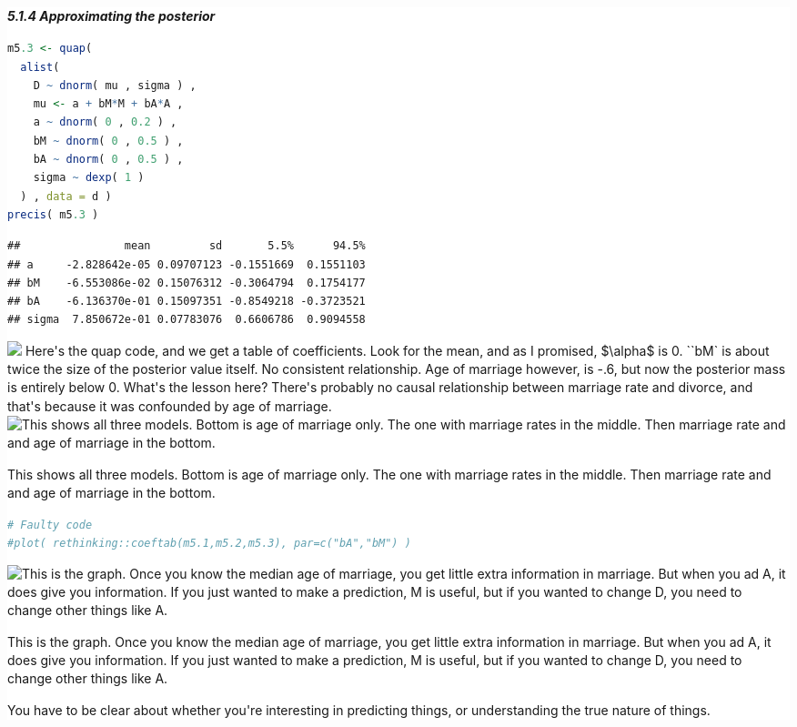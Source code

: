 ***5.1.4 Approximating the posterior***


```r
m5.3 <- quap(
  alist(
    D ~ dnorm( mu , sigma ) ,
    mu <- a + bM*M + bA*A ,
    a ~ dnorm( 0 , 0.2 ) ,
    bM ~ dnorm( 0 , 0.5 ) ,
    bA ~ dnorm( 0 , 0.5 ) ,
    sigma ~ dexp( 1 )
  ) , data = d )
precis( m5.3 )
```

```
##                mean         sd       5.5%      94.5%
## a     -2.828642e-05 0.09707123 -0.1551669  0.1551103
## bM    -6.553086e-02 0.15076312 -0.3064794  0.1754177
## bA    -6.136370e-01 0.15097351 -0.8549218 -0.3723521
## sigma  7.850672e-01 0.07783076  0.6606786  0.9094558
```



<img src="/Users/brettell/Documents/Repositories/statistical_rethinking/docs/slides/L05/19.png" width="80%" />
Here's the quap code, and we get a table of coefficients. Look for the mean, and as I promised, $\alpha$ is 0. ``bM` is about twice the size of the posterior value itself. No consistent relationship. Age of marriage however, is -.6, but now the posterior mass is entirely below 0. What's the lesson here? There's probably no causal relationship between marriage rate and divorce, and that's because it was confounded by age of marriage. 


<div class="figure">
<img src="/Users/brettell/Documents/Repositories/statistical_rethinking/docs/slides/L05/20.png" alt="This shows all three models. Bottom is age of marriage only. The one with marriage rates in the middle. Then marriage rate and and age of marriage in the bottom." width="80%" />
<p class="caption">This shows all three models. Bottom is age of marriage only. The one with marriage rates in the middle. Then marriage rate and and age of marriage in the bottom.</p>
</div>


```r
# Faulty code
#plot( rethinking::coeftab(m5.1,m5.2,m5.3), par=c("bA","bM") )
```

<div class="figure">
<img src="/Users/brettell/Documents/Repositories/statistical_rethinking/docs/slides/L05/21.png" alt="This is the graph. Once you know the median age of marriage, you get little extra information in marriage. But when you ad A, it does give you information. If you just wanted to make a prediction, M is useful, but if you wanted to change D, you need to change other things like A." width="80%" />
<p class="caption">This is the graph. Once you know the median age of marriage, you get little extra information in marriage. But when you ad A, it does give you information. If you just wanted to make a prediction, M is useful, but if you wanted to change D, you need to change other things like A.</p>
</div>


You have to be clear about whether you're interesting in predicting things, or understanding the true nature of things. 
